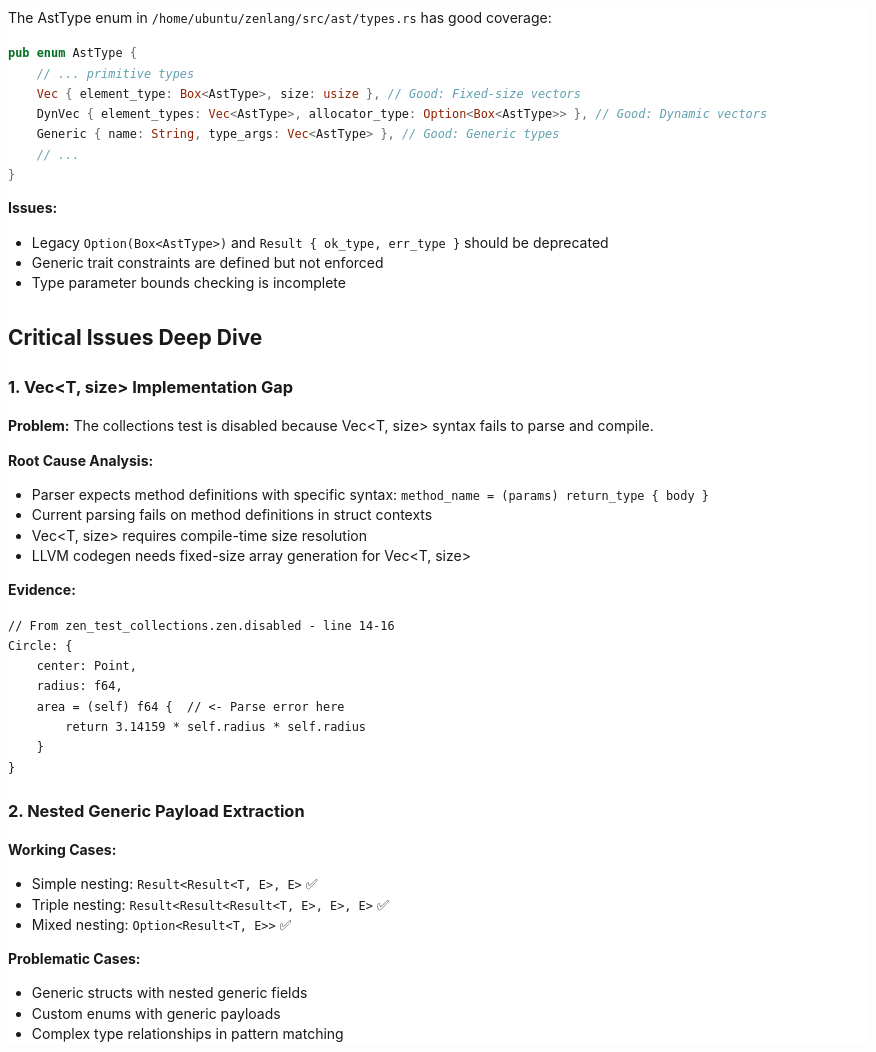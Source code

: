 The AstType enum in `/home/ubuntu/zenlang/src/ast/types.rs` has good coverage:

```rust
pub enum AstType {
    // ... primitive types
    Vec { element_type: Box<AstType>, size: usize }, // Good: Fixed-size vectors
    DynVec { element_types: Vec<AstType>, allocator_type: Option<Box<AstType>> }, // Good: Dynamic vectors
    Generic { name: String, type_args: Vec<AstType> }, // Good: Generic types
    // ...
}
```

**Issues:**
- Legacy `Option(Box<AstType>)` and `Result { ok_type, err_type }` should be deprecated
- Generic trait constraints are defined but not enforced
- Type parameter bounds checking is incomplete

## Critical Issues Deep Dive

### 1. Vec<T, size> Implementation Gap

**Problem:** The collections test is disabled because Vec<T, size> syntax fails to parse and compile.

**Root Cause Analysis:**
- Parser expects method definitions with specific syntax: `method_name = (params) return_type { body }`
- Current parsing fails on method definitions in struct contexts
- Vec<T, size> requires compile-time size resolution
- LLVM codegen needs fixed-size array generation for Vec<T, size>

**Evidence:**
```zen
// From zen_test_collections.zen.disabled - line 14-16
Circle: {
    center: Point,
    radius: f64,
    area = (self) f64 {  // <- Parse error here
        return 3.14159 * self.radius * self.radius
    }
}
```

### 2. Nested Generic Payload Extraction

**Working Cases:**
- Simple nesting: `Result<Result<T, E>, E>` ✅
- Triple nesting: `Result<Result<Result<T, E>, E>, E>` ✅
- Mixed nesting: `Option<Result<T, E>>` ✅

**Problematic Cases:**
- Generic structs with nested generic fields
- Custom enums with generic payloads
- Complex type relationships in pattern matching

